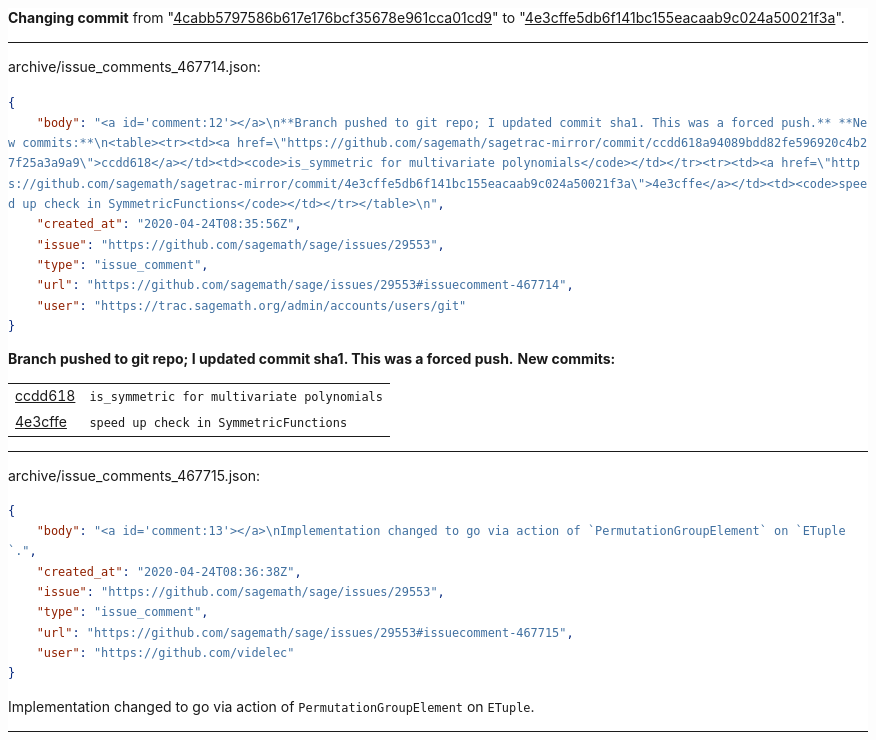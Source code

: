 **Changing commit** from "[4cabb5797586b617e176bcf35678e961cca01cd9](https://github.com/sagemath/sagetrac-mirror/commit/4cabb5797586b617e176bcf35678e961cca01cd9)" to "[4e3cffe5db6f141bc155eacaab9c024a50021f3a](https://github.com/sagemath/sagetrac-mirror/commit/4e3cffe5db6f141bc155eacaab9c024a50021f3a)".



---

archive/issue_comments_467714.json:
```json
{
    "body": "<a id='comment:12'></a>\n**Branch pushed to git repo; I updated commit sha1. This was a forced push.** **New commits:**\n<table><tr><td><a href=\"https://github.com/sagemath/sagetrac-mirror/commit/ccdd618a94089bdd82fe596920c4b27f25a3a9a9\">ccdd618</a></td><td><code>is_symmetric for multivariate polynomials</code></td></tr><tr><td><a href=\"https://github.com/sagemath/sagetrac-mirror/commit/4e3cffe5db6f141bc155eacaab9c024a50021f3a\">4e3cffe</a></td><td><code>speed up check in SymmetricFunctions</code></td></tr></table>\n",
    "created_at": "2020-04-24T08:35:56Z",
    "issue": "https://github.com/sagemath/sage/issues/29553",
    "type": "issue_comment",
    "url": "https://github.com/sagemath/sage/issues/29553#issuecomment-467714",
    "user": "https://trac.sagemath.org/admin/accounts/users/git"
}
```

<a id='comment:12'></a>
**Branch pushed to git repo; I updated commit sha1. This was a forced push.** **New commits:**
<table><tr><td><a href="https://github.com/sagemath/sagetrac-mirror/commit/ccdd618a94089bdd82fe596920c4b27f25a3a9a9">ccdd618</a></td><td><code>is_symmetric for multivariate polynomials</code></td></tr><tr><td><a href="https://github.com/sagemath/sagetrac-mirror/commit/4e3cffe5db6f141bc155eacaab9c024a50021f3a">4e3cffe</a></td><td><code>speed up check in SymmetricFunctions</code></td></tr></table>




---

archive/issue_comments_467715.json:
```json
{
    "body": "<a id='comment:13'></a>\nImplementation changed to go via action of `PermutationGroupElement` on `ETuple`.",
    "created_at": "2020-04-24T08:36:38Z",
    "issue": "https://github.com/sagemath/sage/issues/29553",
    "type": "issue_comment",
    "url": "https://github.com/sagemath/sage/issues/29553#issuecomment-467715",
    "user": "https://github.com/videlec"
}
```

<a id='comment:13'></a>
Implementation changed to go via action of `PermutationGroupElement` on `ETuple`.



---
